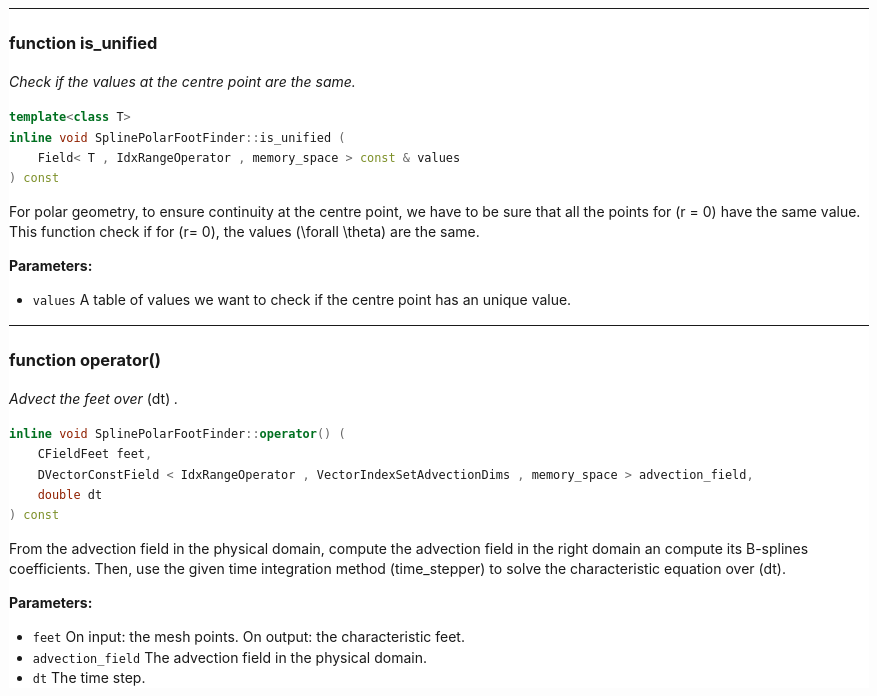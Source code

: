 

        

<hr>



### function is\_unified 

_Check if the values at the centre point are the same._ 
```C++
template<class T>
inline void SplinePolarFootFinder::is_unified (
    Field< T , IdxRangeOperator , memory_space > const & values
) const
```



For polar geometry, to ensure continuity at the centre point, we have to be sure that all the points for \(r = 0\) have the same value. This function check if for \(r= 0\), the values \(\forall \theta\) are the same.




**Parameters:**


* `values` A table of values we want to check if the centre point has an unique value. 




        

<hr>



### function operator() 

_Advect the feet over_ \(dt\) _._
```C++
inline void SplinePolarFootFinder::operator() (
    CFieldFeet feet,
    DVectorConstField < IdxRangeOperator , VectorIndexSetAdvectionDims , memory_space > advection_field,
    double dt
) const
```



From the advection field in the physical domain, compute the advection field in the right domain an compute its B-splines coefficients. Then, use the given time integration method (time\_stepper) to solve the characteristic equation over \(dt\).




**Parameters:**


* `feet` On input: the mesh points. On output: the characteristic feet. 
* `advection_field` The advection field in the physical domain. 
* `dt` The time step. 
